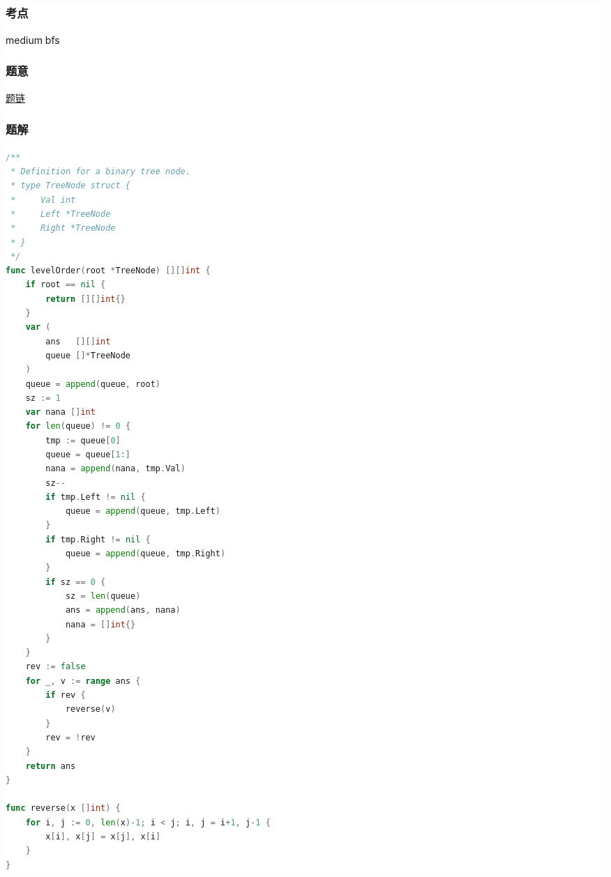 ### 考点

medium bfs

### 题意

[题链](https://leetcode.cn/problems/cong-shang-dao-xia-da-yin-er-cha-shu-iii-lcof/)

### 题解

```go
/**
 * Definition for a binary tree node.
 * type TreeNode struct {
 *     Val int
 *     Left *TreeNode
 *     Right *TreeNode
 * }
 */
func levelOrder(root *TreeNode) [][]int {
	if root == nil {
		return [][]int{}
	}
	var (
		ans   [][]int
		queue []*TreeNode
	)
	queue = append(queue, root)
	sz := 1
	var nana []int
	for len(queue) != 0 {
		tmp := queue[0]
		queue = queue[1:]
		nana = append(nana, tmp.Val)
		sz--
		if tmp.Left != nil {
			queue = append(queue, tmp.Left)
		}
		if tmp.Right != nil {
			queue = append(queue, tmp.Right)
		}
		if sz == 0 {
			sz = len(queue)
			ans = append(ans, nana)
			nana = []int{}
		}
	}
	rev := false
	for _, v := range ans {
		if rev {
			reverse(v)
		}
		rev = !rev
	}
	return ans
}

func reverse(x []int) {
	for i, j := 0, len(x)-1; i < j; i, j = i+1, j-1 {
		x[i], x[j] = x[j], x[i]
	}
}
```
